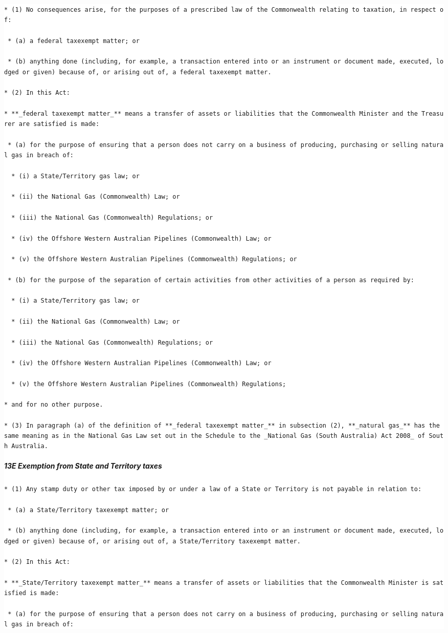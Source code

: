     * (1) No consequences arise, for the purposes of a prescribed law of the Commonwealth relating to taxation, in respect of:

     * (a) a federal taxexempt matter; or

     * (b) anything done (including, for example, a transaction entered into or an instrument or document made, executed, lodged or given) because of, or arising out of, a federal taxexempt matter.

    * (2) In this Act:

    * **_federal taxexempt matter_** means a transfer of assets or liabilities that the Commonwealth Minister and the Treasurer are satisfied is made:

     * (a) for the purpose of ensuring that a person does not carry on a business of producing, purchasing or selling natural gas in breach of:

      * (i) a State/Territory gas law; or

      * (ii) the National Gas (Commonwealth) Law; or

      * (iii) the National Gas (Commonwealth) Regulations; or

      * (iv) the Offshore Western Australian Pipelines (Commonwealth) Law; or

      * (v) the Offshore Western Australian Pipelines (Commonwealth) Regulations; or

     * (b) for the purpose of the separation of certain activities from other activities of a person as required by:

      * (i) a State/Territory gas law; or

      * (ii) the National Gas (Commonwealth) Law; or

      * (iii) the National Gas (Commonwealth) Regulations; or

      * (iv) the Offshore Western Australian Pipelines (Commonwealth) Law; or

      * (v) the Offshore Western Australian Pipelines (Commonwealth) Regulations;

    * and for no other purpose.

    * (3) In paragraph (a) of the definition of **_federal taxexempt matter_** in subsection (2), **_natural gas_** has the same meaning as in the National Gas Law set out in the Schedule to the _National Gas (South Australia) Act 2008_ of South Australia.

##### 13E  Exemption from State and Territory taxes

    * (1) Any stamp duty or other tax imposed by or under a law of a State or Territory is not payable in relation to:

     * (a) a State/Territory taxexempt matter; or

     * (b) anything done (including, for example, a transaction entered into or an instrument or document made, executed, lodged or given) because of, or arising out of, a State/Territory taxexempt matter.

    * (2) In this Act:

    * **_State/Territory taxexempt matter_** means a transfer of assets or liabilities that the Commonwealth Minister is satisfied is made:

     * (a) for the purpose of ensuring that a person does not carry on a business of producing, purchasing or selling natural gas in breach of:
